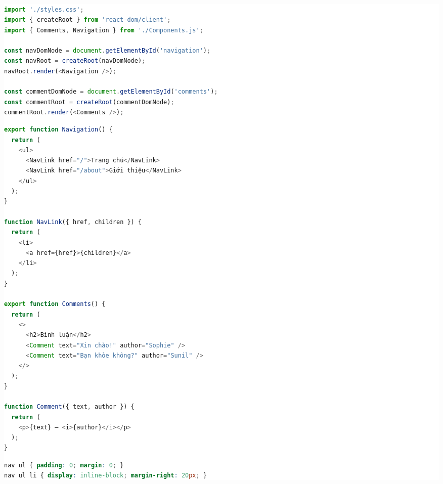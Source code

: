 ```js src/index.js active
import './styles.css';
import { createRoot } from 'react-dom/client';
import { Comments, Navigation } from './Components.js';

const navDomNode = document.getElementById('navigation');
const navRoot = createRoot(navDomNode); 
navRoot.render(<Navigation />);

const commentDomNode = document.getElementById('comments');
const commentRoot = createRoot(commentDomNode); 
commentRoot.render(<Comments />);
```

```js src/Components.js
export function Navigation() {
  return (
    <ul>
      <NavLink href="/">Trang chủ</NavLink>
      <NavLink href="/about">Giới thiệu</NavLink>
    </ul>
  );
}

function NavLink({ href, children }) {
  return (
    <li>
      <a href={href}>{children}</a>
    </li>
  );
}

export function Comments() {
  return (
    <>
      <h2>Bình luận</h2>
      <Comment text="Xin chào!" author="Sophie" />
      <Comment text="Bạn khỏe không?" author="Sunil" />
    </>
  );
}

function Comment({ text, author }) {
  return (
    <p>{text} — <i>{author}</i></p>
  );
}
```

```css
nav ul { padding: 0; margin: 0; }
nav ul li { display: inline-block; margin-right: 20px; }
```
